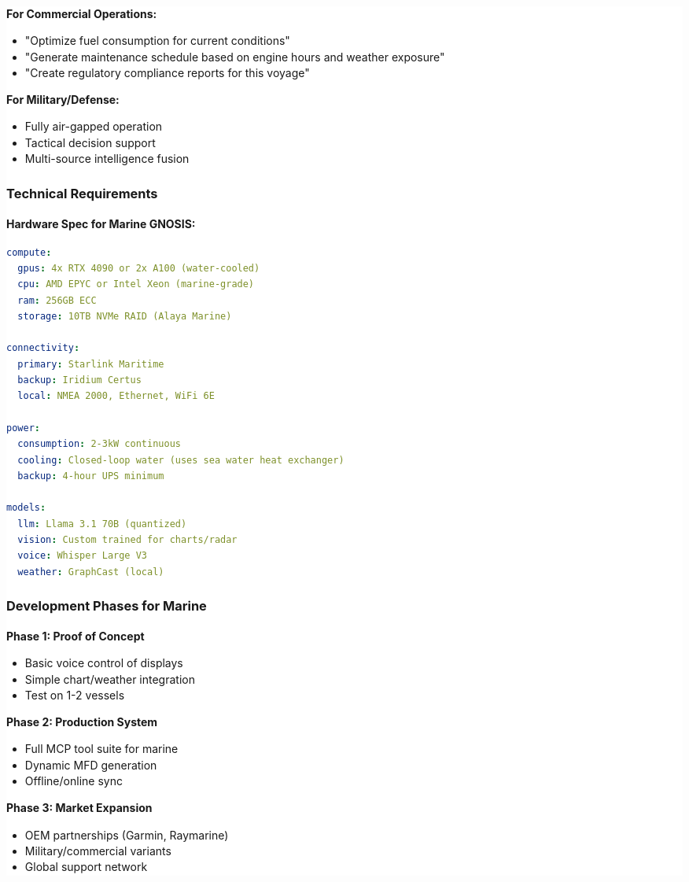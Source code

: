 **For Commercial Operations:**
- "Optimize fuel consumption for current conditions"
- "Generate maintenance schedule based on engine hours and weather exposure"
- "Create regulatory compliance reports for this voyage"

**For Military/Defense:**
- Fully air-gapped operation
- Tactical decision support
- Multi-source intelligence fusion

### Technical Requirements

**Hardware Spec for Marine GNOSIS:**
```yaml
compute:
  gpus: 4x RTX 4090 or 2x A100 (water-cooled)
  cpu: AMD EPYC or Intel Xeon (marine-grade)
  ram: 256GB ECC
  storage: 10TB NVMe RAID (Alaya Marine)

connectivity:
  primary: Starlink Maritime
  backup: Iridium Certus
  local: NMEA 2000, Ethernet, WiFi 6E

power:
  consumption: 2-3kW continuous
  cooling: Closed-loop water (uses sea water heat exchanger)
  backup: 4-hour UPS minimum

models:
  llm: Llama 3.1 70B (quantized)
  vision: Custom trained for charts/radar
  voice: Whisper Large V3
  weather: GraphCast (local)
```

### Development Phases for Marine

**Phase 1: Proof of Concept**
- Basic voice control of displays
- Simple chart/weather integration
- Test on 1-2 vessels

**Phase 2: Production System**
- Full MCP tool suite for marine
- Dynamic MFD generation
- Offline/online sync

**Phase 3: Market Expansion**
- OEM partnerships (Garmin, Raymarine)
- Military/commercial variants
- Global support network
